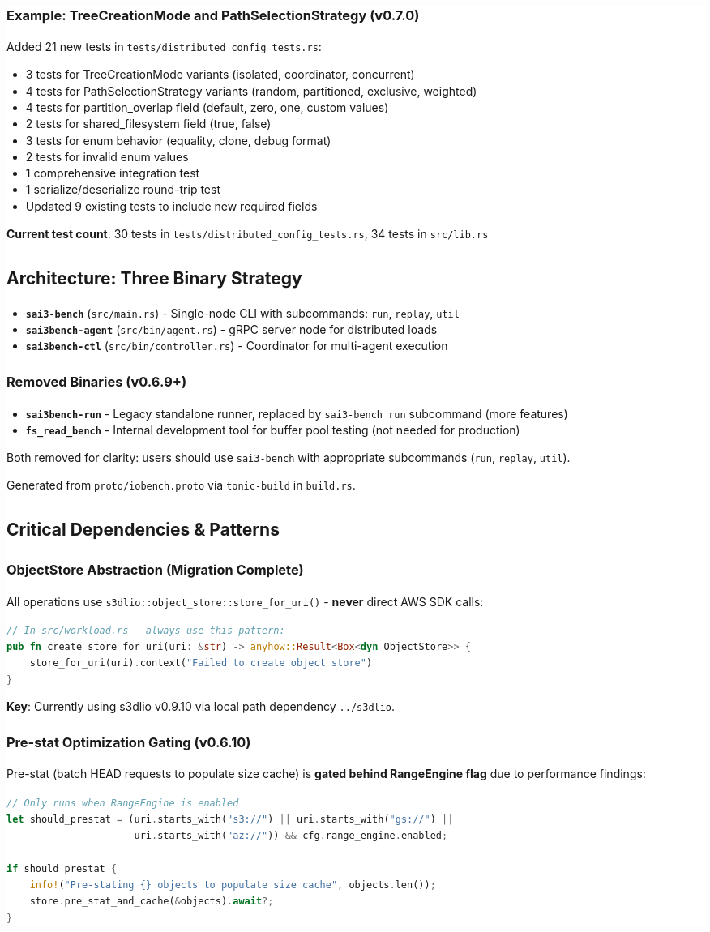 ### Example: TreeCreationMode and PathSelectionStrategy (v0.7.0)
Added 21 new tests in `tests/distributed_config_tests.rs`:
- 3 tests for TreeCreationMode variants (isolated, coordinator, concurrent)
- 4 tests for PathSelectionStrategy variants (random, partitioned, exclusive, weighted)
- 4 tests for partition_overlap field (default, zero, one, custom values)
- 2 tests for shared_filesystem field (true, false)
- 3 tests for enum behavior (equality, clone, debug format)
- 2 tests for invalid enum values
- 1 comprehensive integration test
- 1 serialize/deserialize round-trip test
- Updated 9 existing tests to include new required fields

**Current test count**: 30 tests in `tests/distributed_config_tests.rs`, 34 tests in `src/lib.rs`

## Architecture: Three Binary Strategy
- **`sai3-bench`** (`src/main.rs`) - Single-node CLI with subcommands: `run`, `replay`, `util`
- **`sai3bench-agent`** (`src/bin/agent.rs`) - gRPC server node for distributed loads
- **`sai3bench-ctl`** (`src/bin/controller.rs`) - Coordinator for multi-agent execution

### Removed Binaries (v0.6.9+)
- **`sai3bench-run`** - Legacy standalone runner, replaced by `sai3-bench run` subcommand (more features)
- **`fs_read_bench`** - Internal development tool for buffer pool testing (not needed for production)

Both removed for clarity: users should use `sai3-bench` with appropriate subcommands (`run`, `replay`, `util`).

Generated from `proto/iobench.proto` via `tonic-build` in `build.rs`.

## Critical Dependencies & Patterns

### ObjectStore Abstraction (Migration Complete)
All operations use `s3dlio::object_store::store_for_uri()` - **never** direct AWS SDK calls:
```rust
// In src/workload.rs - always use this pattern:
pub fn create_store_for_uri(uri: &str) -> anyhow::Result<Box<dyn ObjectStore>> {
    store_for_uri(uri).context("Failed to create object store")
}
```
**Key**: Currently using s3dlio v0.9.10 via local path dependency `../s3dlio`.

### Pre-stat Optimization Gating (v0.6.10)
Pre-stat (batch HEAD requests to populate size cache) is **gated behind RangeEngine flag** due to performance findings:
```rust
// Only runs when RangeEngine is enabled
let should_prestat = (uri.starts_with("s3://") || uri.starts_with("gs://") || 
                      uri.starts_with("az://")) && cfg.range_engine.enabled;

if should_prestat {
    info!("Pre-stating {} objects to populate size cache", objects.len());
    store.pre_stat_and_cache(&objects).await?;
}
```
